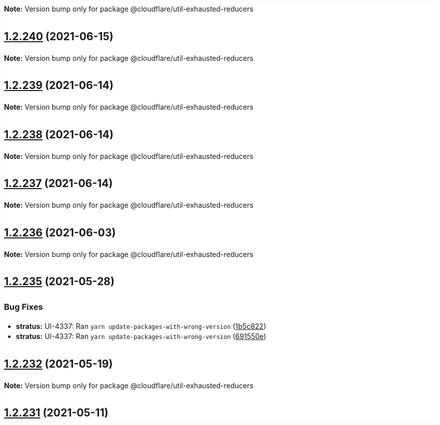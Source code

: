 **Note:** Version bump only for package @cloudflare/util-exhausted-reducers

## [1.2.240](http://stash.cfops.it:7999/fe/stratus/compare/@cloudflare/util-exhausted-reducers@1.2.239...@cloudflare/util-exhausted-reducers@1.2.240) (2021-06-15)

**Note:** Version bump only for package @cloudflare/util-exhausted-reducers

## [1.2.239](http://stash.cfops.it:7999/fe/stratus/compare/@cloudflare/util-exhausted-reducers@1.2.238...@cloudflare/util-exhausted-reducers@1.2.239) (2021-06-14)

**Note:** Version bump only for package @cloudflare/util-exhausted-reducers

## [1.2.238](http://stash.cfops.it:7999/fe/stratus/compare/@cloudflare/util-exhausted-reducers@1.2.237...@cloudflare/util-exhausted-reducers@1.2.238) (2021-06-14)

**Note:** Version bump only for package @cloudflare/util-exhausted-reducers

## [1.2.237](http://stash.cfops.it:7999/fe/stratus/compare/@cloudflare/util-exhausted-reducers@1.2.236...@cloudflare/util-exhausted-reducers@1.2.237) (2021-06-14)

**Note:** Version bump only for package @cloudflare/util-exhausted-reducers

## [1.2.236](http://stash.cfops.it:7999/fe/stratus/compare/@cloudflare/util-exhausted-reducers@1.2.235...@cloudflare/util-exhausted-reducers@1.2.236) (2021-06-03)

**Note:** Version bump only for package @cloudflare/util-exhausted-reducers

## [1.2.235](http://stash.cfops.it:7999/fe/stratus/compare/@cloudflare/util-exhausted-reducers@1.2.232...@cloudflare/util-exhausted-reducers@1.2.235) (2021-05-28)

### Bug Fixes

- **stratus:** UI-4337: Ran `yarn update-packages-with-wrong-version` ([1b5c822](http://stash.cfops.it:7999/fe/stratus/commits/1b5c822))
- **stratus:** UI-4337: Ran `yarn update-packages-with-wrong-version` ([691550e](http://stash.cfops.it:7999/fe/stratus/commits/691550e))

## [1.2.232](http://stash.cfops.it:7999/fe/stratus/compare/@cloudflare/util-exhausted-reducers@1.2.231...@cloudflare/util-exhausted-reducers@1.2.232) (2021-05-19)

**Note:** Version bump only for package @cloudflare/util-exhausted-reducers

## [1.2.231](http://stash.cfops.it:7999/fe/stratus/compare/@cloudflare/util-exhausted-reducers@1.2.230...@cloudflare/util-exhausted-reducers@1.2.231) (2021-05-11)
